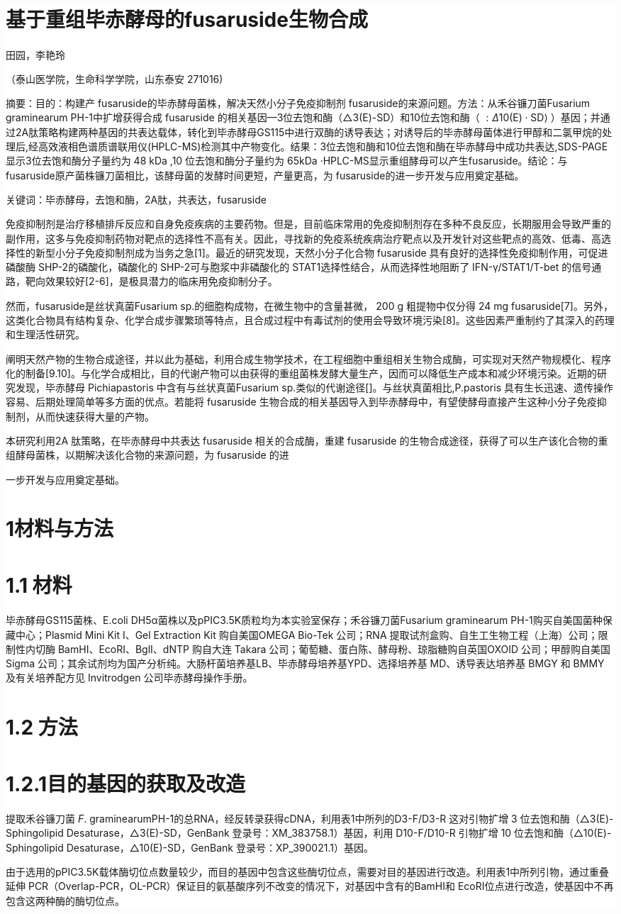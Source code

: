 # 基于重组毕赤酵母的fusaruside生物合成

田园，李艳玲

（泰山医学院，生命科学学院，山东泰安 271016)

摘要：目的：构建产 fusaruside的毕赤酵母菌株，解决天然小分子免疫抑制剂 fusaruside的来源问题。方法：从禾谷镰刀菌Fusarium graminearum PH-1中扩增获得合成 fusaruside 的相关基因—3位去饱和酶（△3(E)-SD）和10位去饱和酶（ $: \Delta 1 0 ( \mathrm { E } ) { \cdot } \mathrm { S D } \rangle$ ）基因；并通过2A肽策略构建两种基因的共表达载体，转化到毕赤酵母GS115中进行双酶的诱导表达；对诱导后的毕赤酵母菌体进行甲醇和二氯甲烷的处理后,经高效液相色谱质谱联用仪(HPLC-MS)检测其中产物变化。结果：3位去饱和酶和10位去饱和酶在毕赤酵母中成功共表达,SDS-PAGE 显示3位去饱和酶分子量约为 $4 8 \mathrm { \ k D a }$ ,10 位去饱和酶分子量约为 $6 5 \mathrm { { k D a } }$ ·HPLC-MS显示重组酵母可以产生fusaruside。结论：与fusaruside原产菌株镰刀菌相比，该酵母菌的发酵时间更短，产量更高，为 fusaruside的进一步开发与应用奠定基础。

关键词：毕赤酵母，去饱和酶，2A肽，共表达，fusaruside

免疫抑制剂是治疗移植排斥反应和自身免疫疾病的主要药物。但是，目前临床常用的免疫抑制剂存在多种不良反应，长期服用会导致严重的副作用，这多与免疫抑制药物对靶点的选择性不高有关。因此，寻找新的免疫系统疾病治疗靶点以及开发针对这些靶点的高效、低毒、高选择性的新型小分子免疫抑制剂成为当务之急[1]。最近的研究发现，天然小分子化合物 fusaruside 具有良好的选择性免疫抑制作用，可促进磷酸酶 SHP-2的磷酸化，磷酸化的 SHP-2可与胞浆中非磷酸化的 STAT1选择性结合，从而选择性地阻断了 IFN-γ/STAT1/T-bet 的信号通路，靶向效果较好[2-6]，是极具潜力的临床用免疫抑制分子。

然而，fusaruside是丝状真菌Fusarium sp.的细胞构成物，在微生物中的含量甚微， $2 0 0 ~ \mathrm { g }$ 粗提物中仅分得 $2 4 ~ \mathrm { m g }$ fusaruside[7]。另外，这类化合物具有结构复杂、化学合成步骤繁琐等特点，且合成过程中有毒试剂的使用会导致环境污染[8]。这些因素严重制约了其深入的药理和生理活性研究。

阐明天然产物的生物合成途径，并以此为基础，利用合成生物学技术，在工程细胞中重组相关生物合成酶，可实现对天然产物规模化、程序化的制备[9.10]。与化学合成相比，目的代谢产物可以由获得的重组菌株发酵大量生产，因而可以降低生产成本和减少环境污染。近期的研究发现，毕赤酵母 Pichiapastoris 中含有与丝状真菌Fusarium sp.类似的代谢途径[]。与丝状真菌相比,P.pastoris 具有生长迅速、遗传操作容易、后期处理简单等多方面的优点。若能将 fusaruside 生物合成的相关基因导入到毕赤酵母中，有望使酵母直接产生这种小分子免疫抑制剂，从而快速获得大量的产物。

本研究利用2A 肽策略，在毕赤酵母中共表达 fusaruside 相关的合成酶，重建 fusaruside 的生物合成途径，获得了可以生产该化合物的重组酵母菌株，以期解决该化合物的来源问题，为 fusaruside 的进

一步开发与应用奠定基础。

# 1材料与方法

# 1.1 材料

毕赤酵母GS115菌株、E.coli DH5α菌株以及pPIC3.5K质粒均为本实验室保存；禾谷镰刀菌Fusarium graminearum PH-1购买自美国菌种保藏中心；Plasmid Mini Kit I、Gel Extraction Kit 购自美国OMEGA Bio-Tek 公司；RNA 提取试剂盒购、自生工生物工程（上海）公司；限制性内切酶 BamHI、EcoRI、BglI、dNTP 购自大连 Takara 公司；葡萄糖、蛋白陈、酵母粉、琼脂糖购自英国OXOID 公司；甲醇购自美国 Sigma 公司；其余试剂均为国产分析纯。大肠杆菌培养基LB、毕赤酵母培养基YPD、选择培养基 MD、诱导表达培养基 BMGY 和 BMMY 及有关培养配方见 Invitrodgen 公司毕赤酵母操作手册。

# 1.2 方法

# 1.2.1目的基因的获取及改造

提取禾谷镰刀菌 $F .$ graminearumPH-1的总RNA，经反转录获得cDNA，利用表1中所列的D3-F/D3-R 这对引物扩增 3 位去饱和酶（△3(E)-Sphingolipid Desaturase，△3(E)-SD，GenBank 登录号：XM_383758.1）基因，利用 D10-F/D10-R 引物扩增 10 位去饱和酶（△10(E)-Sphingolipid Desaturase，△10(E)-SD，GenBank 登录号：XP_390021.1）基因。

由于选用的pPIC3.5K载体酶切位点数量较少，而目的基因中包含这些酶切位点，需要对目的基因进行改造。利用表1中所列引物，通过重叠延伸 PCR（Overlap-PCR，OL-PCR）保证目的氨基酸序列不改变的情况下，对基因中含有的BamHI和 EcoRI位点进行改造，使基因中不再包含这两种酶的酶切位点。
